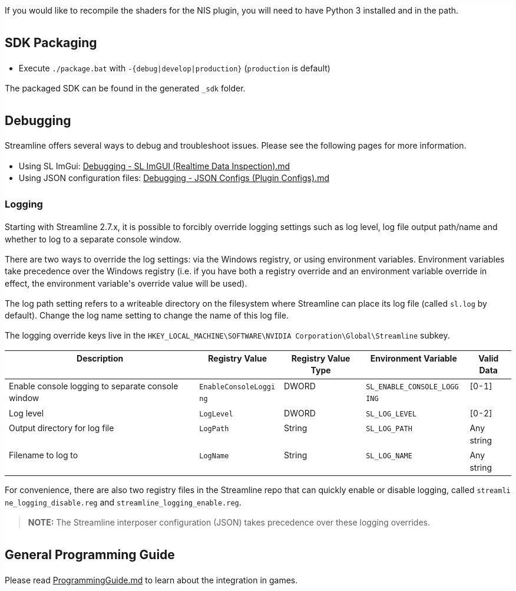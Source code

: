If you would like to recompile the shaders for the NIS plugin, you will need to have Python 3 installed and in the path.

## SDK Packaging

- Execute `./package.bat` with `-{debug|develop|production}` (`production` is default)

The packaged SDK can be found in the generated `_sdk` folder.

## Debugging

Streamline offers several ways to debug and troubleshoot issues. Please see the following pages for more information.
* Using SL ImGui: [Debugging - SL ImGUI (Realtime Data Inspection).md](<docs/Debugging - SL ImGUI (Realtime Data Inspection).md>)
* Using JSON configuration files: [Debugging - JSON Configs (Plugin Configs).md](<docs/Debugging - JSON Configs (Plugin Configs).md>)

### Logging

Starting with Streamline 2.7.x, it is possible to forcibly override logging settings such as log level, log file output path/name and whether to log to a separate console window.

There are two ways to override the log settings: via the Windows registry, or using environment variables. Environment variables take precedence over the Windows registry (i.e. if you have both a registry override and an environment variable override in effect, the environment variable's override value will be used).

The log path setting refers to a writeable directory on the filesystem where Streamline can place its log file (called `sl.log` by default). Change the log name setting to change the name of this log file.

The logging override keys live in the `HKEY_LOCAL_MACHINE\SOFTWARE\NVIDIA Corporation\Global\Streamline` subkey.

| Description                                       | Registry Value         | Registry Value Type | Environment Variable        |  Valid Data |
| ------------------------------------------------- | ---------------------- | ------------------- | --------------------------- |  ---------- |
| Enable console logging to separate console window | `EnableConsoleLogging` | DWORD               | `SL_ENABLE_CONSOLE_LOGGING` |  [0-1]      |
| Log level                                         | `LogLevel`             | DWORD               | `SL_LOG_LEVEL`              |  [0-2]      |
| Output directory for log file                     | `LogPath`              | String              | `SL_LOG_PATH`               |  Any string |
| Filename to log to                                | `LogName`              | String              | `SL_LOG_NAME`               |  Any string |

For convenience, there are also two registry files in the Streamline repo that can quickly enable or disable logging, called `streamline_logging_disable.reg` and `streamline_logging_enable.reg`.

> **NOTE:**
> The Streamline interposer configuration (JSON) takes precedence over these logging overrides.

## General Programming Guide

Please read [ProgrammingGuide.md](docs/ProgrammingGuide.md) to learn about the integration in games.
